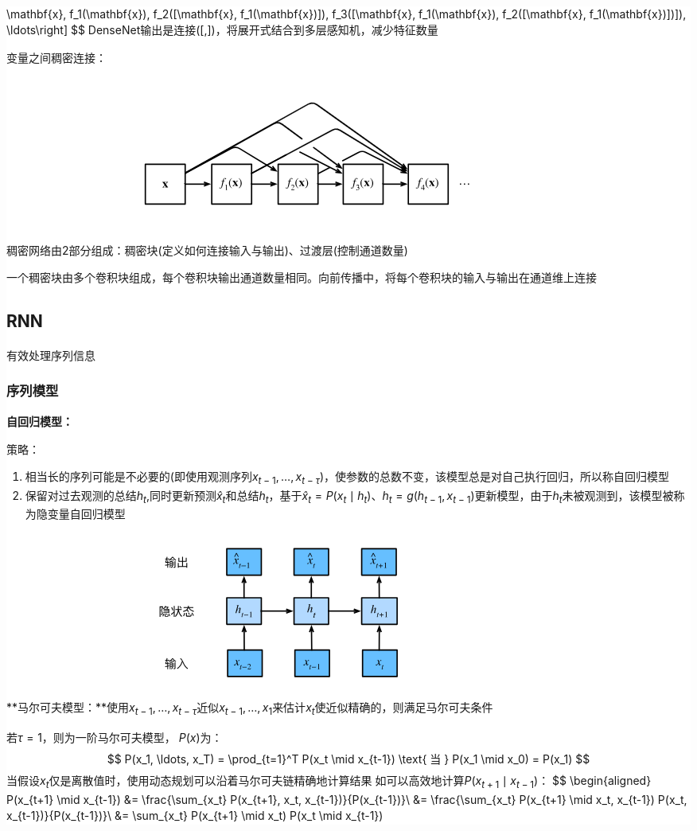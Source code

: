 \mathbf{x},
f_1(\mathbf{x}),
f_2([\mathbf{x}, f_1(\mathbf{x})]), f_3([\mathbf{x}, f_1(\mathbf{x}), f_2([\mathbf{x}, f_1(\mathbf{x})])]), \ldots\right]
$$
DenseNet输出是连接($[,]$)，将展开式结合到多层感知机，减少特征数量

变量之间稠密连接：

![image-20240803093720901](image/image-20240803093720901.png)

稠密网络由2部分组成：稠密块(定义如何连接输入与输出)、过渡层(控制通道数量)

一个稠密块由多个卷积块组成，每个卷积块输出通道数量相同。向前传播中，将每个卷积块的输入与输出在通道维上连接



## RNN

有效处理序列信息

### 序列模型

**自回归模型：**

策略：

1. 相当长的序列可能是不必要的(即使用观测序列$x_{t-1}, \ldots, x_{t-\tau}$)，使参数的总数不变，该模型总是对自己执行回归，所以称自回归模型
2. 保留对过去观测的总结$h_t$,同时更新预测$\hat{x}_t$和总结$h_t$，基于$\hat{x}_t = P(x_t \mid h_{t})$、$h_t = g(h_{t-1}, x_{t-1})$更新模型，由于$h_t$未被观测到，该模型被称为隐变量自回归模型

![image-20240803113656240](image/image-20240803113656240.png)

**马尔可夫模型：**使用$x_{t-1}, \ldots, x_{t-\tau}$近似$x_{t-1}, \ldots, x_1$来估计$x_t$使近似精确的，则满足马尔可夫条件

若$\tau = 1$，则为一阶马尔可夫模型，
$P(x)$为：
$$
P(x_1, \ldots, x_T) = \prod_{t=1}^T P(x_t \mid x_{t-1}) \text{ 当 } P(x_1 \mid x_0) = P(x_1)
$$
当假设$x_t$仅是离散值时，使用动态规划可以沿着马尔可夫链精确地计算结果
如可以高效地计算$P(x_{t+1} \mid x_{t-1})$：
$$
\begin{aligned}
P(x_{t+1} \mid x_{t-1})
&= \frac{\sum_{x_t} P(x_{t+1}, x_t, x_{t-1})}{P(x_{t-1})}\\
&= \frac{\sum_{x_t} P(x_{t+1} \mid x_t, x_{t-1}) P(x_t, x_{t-1})}{P(x_{t-1})}\\
&= \sum_{x_t} P(x_{t+1} \mid x_t) P(x_t \mid x_{t-1})